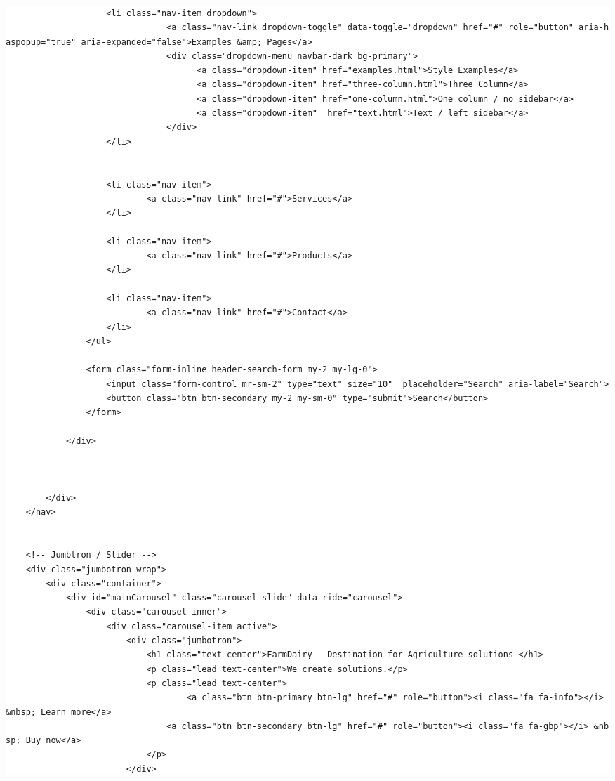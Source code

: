                         <li class="nav-item dropdown">
                                    <a class="nav-link dropdown-toggle" data-toggle="dropdown" href="#" role="button" aria-haspopup="true" aria-expanded="false">Examples &amp; Pages</a>
                                    <div class="dropdown-menu navbar-dark bg-primary">
                                          <a class="dropdown-item" href="examples.html">Style Examples</a>
                                          <a class="dropdown-item" href="three-column.html">Three Column</a>
                                          <a class="dropdown-item" href="one-column.html">One column / no sidebar</a>
                                          <a class="dropdown-item"  href="text.html">Text / left sidebar</a>
                                    </div>
                        </li>


                        <li class="nav-item">
                                <a class="nav-link" href="#">Services</a>
                        </li>

                        <li class="nav-item">
                                <a class="nav-link" href="#">Products</a>
                        </li>

                        <li class="nav-item">
                                <a class="nav-link" href="#">Contact</a>
                        </li>
                    </ul>
                    
                    <form class="form-inline header-search-form my-2 my-lg-0">
                        <input class="form-control mr-sm-2" type="text" size="10"  placeholder="Search" aria-label="Search">
                        <button class="btn btn-secondary my-2 my-sm-0" type="submit">Search</button>
                    </form>
                    
                </div>
                
                
                
            </div>
        </nav>


        <!-- Jumbtron / Slider -->
        <div class="jumbotron-wrap">
            <div class="container">
                <div id="mainCarousel" class="carousel slide" data-ride="carousel">
                    <div class="carousel-inner">
                        <div class="carousel-item active">
                            <div class="jumbotron">
                                <h1 class="text-center">FarmDairy - Destination for Agriculture solutions </h1>
                                <p class="lead text-center">We create solutions.</p>
                                <p class="lead text-center">
                                        <a class="btn btn-primary btn-lg" href="#" role="button"><i class="fa fa-info"></i> &nbsp; Learn more</a>
                                    <a class="btn btn-secondary btn-lg" href="#" role="button"><i class="fa fa-gbp"></i> &nbsp; Buy now</a>
                                </p>
                            </div>
